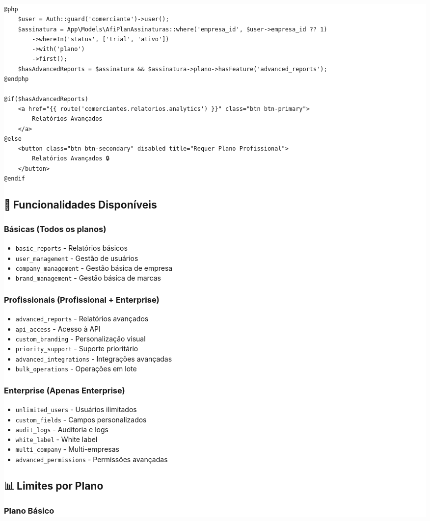 ```blade
@php
    $user = Auth::guard('comerciante')->user();
    $assinatura = App\Models\AfiPlanAssinaturas::where('empresa_id', $user->empresa_id ?? 1)
        ->whereIn('status', ['trial', 'ativo'])
        ->with('plano')
        ->first();
    $hasAdvancedReports = $assinatura && $assinatura->plano->hasFeature('advanced_reports');
@endphp

@if($hasAdvancedReports)
    <a href="{{ route('comerciantes.relatorios.analytics') }}" class="btn btn-primary">
        Relatórios Avançados
    </a>
@else
    <button class="btn btn-secondary" disabled title="Requer Plano Profissional">
        Relatórios Avançados 🔒
    </button>
@endif
```

## 🔧 Funcionalidades Disponíveis

### Básicas (Todos os planos)

- `basic_reports` - Relatórios básicos
- `user_management` - Gestão de usuários
- `company_management` - Gestão básica de empresa
- `brand_management` - Gestão básica de marcas

### Profissionais (Profissional + Enterprise)

- `advanced_reports` - Relatórios avançados
- `api_access` - Acesso à API
- `custom_branding` - Personalização visual
- `priority_support` - Suporte prioritário
- `advanced_integrations` - Integrações avançadas
- `bulk_operations` - Operações em lote

### Enterprise (Apenas Enterprise)

- `unlimited_users` - Usuários ilimitados
- `custom_fields` - Campos personalizados
- `audit_logs` - Auditoria e logs
- `white_label` - White label
- `multi_company` - Multi-empresas
- `advanced_permissions` - Permissões avançadas

## 📊 Limites por Plano

### Plano Básico
